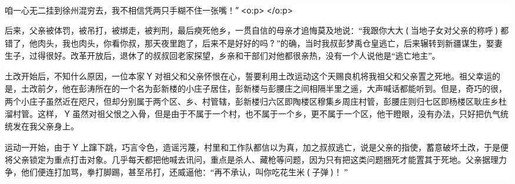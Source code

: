    咱一心无二挂到徐州混穷去，我不相信凭两只手糊不住一张嘴！”
  </span>
  <o:p>
  </o:p>
 </p>
 <p class="MsoNormal">
  <span lang="ZH-CN" style='font-family:宋体;mso-ascii-font-family:
"Times New Roman"'>
   后来，父亲被体罚，被吊打，被绑走，被判刑，最后瘐死他乡，一贯自信的母亲才追悔莫及地说：“我跟你大大
  </span>
  (
  <span lang="ZH-CN" style='font-family:宋体;mso-ascii-font-family:"Times New Roman"'>
   当地子女对父亲的称呼
  </span>
  )
  <span lang="ZH-CN" style='font-family:宋体;mso-ascii-font-family:"Times New Roman"'>
   都错了，他肉头，我也肉头，你看你叔，那天夜里跑了，后来不是好好的吗
  </span>
  ?
  <span lang="ZH-CN" style='font-family:宋体;mso-ascii-font-family:"Times New Roman"'>
   ”的确，当时我叔彭梦禹仓皇逃亡，后来辗转到新疆谋生，娶妻生子，过得很好。改革开放后，退休了的叔叔回老家探望，乡亲和干部们对他都很亲热，没有一个人说他是“逃亡地主”。
  </span>
  <o:p>
  </o:p>
 </p>
 <p class="MsoNormal">
  <span lang="ZH-CN" style='font-family:宋体;mso-ascii-font-family:
"Times New Roman"'>
   土改开始后，不知什么原因，一位本家
  </span>
  Y
  <span lang="ZH-CN" style='font-family:
宋体;mso-ascii-font-family:"Times New Roman"'>
   对祖父和父亲怀恨在心，誓要利用土改运动这个天赐良机将我祖父和父亲置之死地。祖父幸运的是，土改前夕，他在彭涛所在的一个名为彭新楼的小庄子居住，彭新楼与彭腰庄之间相隔半里之遥，大声喊话都能听到。但是，奇巧的很，两个小庄子虽然近在咫尺，但却分别属于两个区、乡、村管辖，彭新楼归六区即陶楼区穆集乡周庄村管，彭腰庄则归七区即杨楼区耿庄乡杜溜村管。这样，
  </span>
  Y
  <span lang="ZH-CN" style='font-family:宋体;mso-ascii-font-family:"Times New Roman"'>
   虽然对祖父恨之入骨，但是由于不属于一个村，也不属于一个乡，更不属于一个区，他干瞪眼，没有办法，只好把仇气统统发在我父亲身上。
  </span>
  <o:p>
  </o:p>
 </p>
 <p class="MsoNormal">
  <span lang="ZH-CN" style='font-family:宋体;mso-ascii-font-family:
"Times New Roman"'>
   运动一开始，由于
  </span>
  Y
  <span lang="ZH-CN" style='font-family:宋体;
mso-ascii-font-family:"Times New Roman"'>
   上蹿下跳，巧言令色，造谣污蔑，村里和工作队都信以为真，加之叔叔逃亡，说是父亲的指使，蓄意破坏土改，于是便将父亲锁定为重点打击对象。几乎每天都把他喊去讯问，重点是杀人、藏枪等问题，因为只有把这类问题捆死才能置其于死地。父亲据理力争，他们便连打加骂，拳打脚踢，甚至吊打，还威逼他：“再不承认，叫你吃花生米
  </span>
  (
  <span lang="ZH-CN" style='font-family:宋体;mso-ascii-font-family:"Times New Roman"'>
   子弹
  </span>
  )
  <span lang="ZH-CN" style='font-family:宋体;mso-ascii-font-family:"Times New Roman"'>
   ！”
  </span>
  <o:p>
  </o:p>